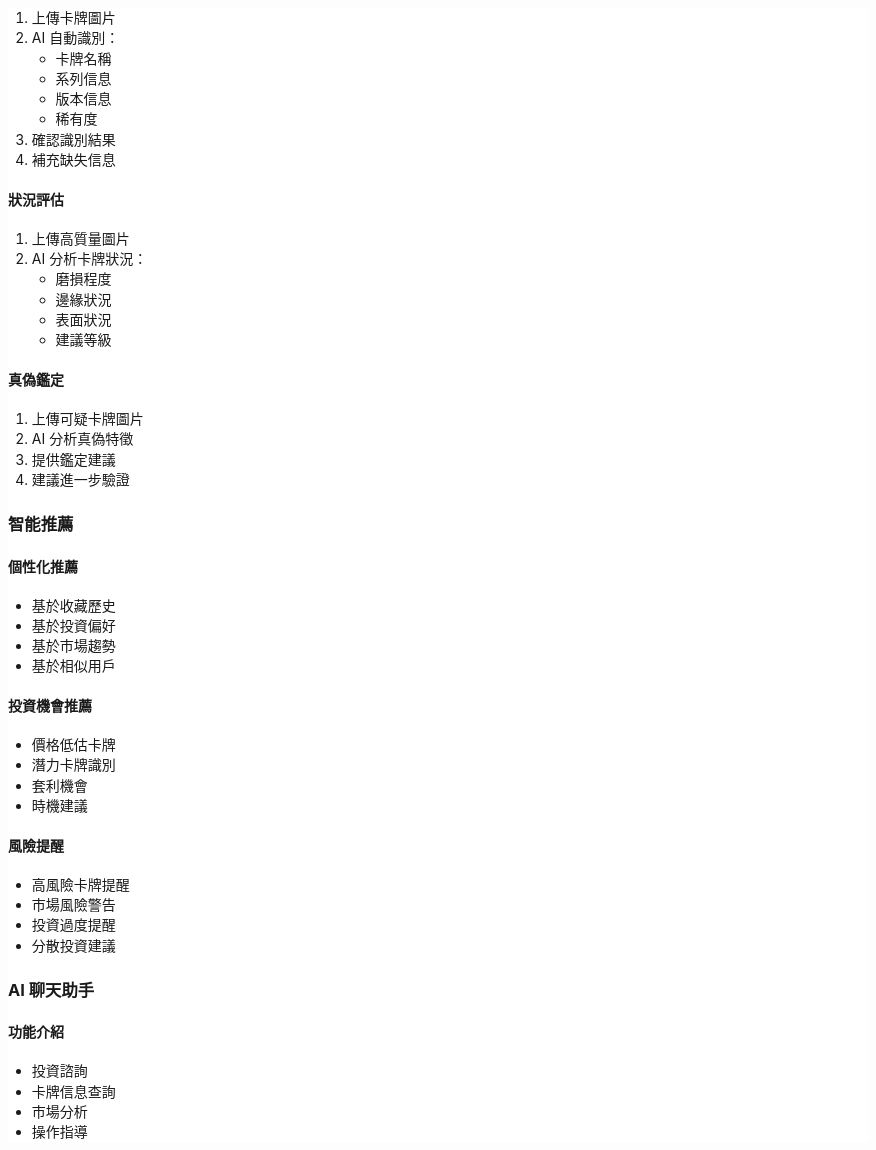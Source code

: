 1. 上傳卡牌圖片
2. AI 自動識別：
   - 卡牌名稱
   - 系列信息
   - 版本信息
   - 稀有度
3. 確認識別結果
4. 補充缺失信息

#### 狀況評估

1. 上傳高質量圖片
2. AI 分析卡牌狀況：
   - 磨損程度
   - 邊緣狀況
   - 表面狀況
   - 建議等級

#### 真偽鑑定

1. 上傳可疑卡牌圖片
2. AI 分析真偽特徵
3. 提供鑑定建議
4. 建議進一步驗證

### 智能推薦

#### 個性化推薦

- 基於收藏歷史
- 基於投資偏好
- 基於市場趨勢
- 基於相似用戶

#### 投資機會推薦

- 價格低估卡牌
- 潛力卡牌識別
- 套利機會
- 時機建議

#### 風險提醒

- 高風險卡牌提醒
- 市場風險警告
- 投資過度提醒
- 分散投資建議

### AI 聊天助手

#### 功能介紹

- 投資諮詢
- 卡牌信息查詢
- 市場分析
- 操作指導
